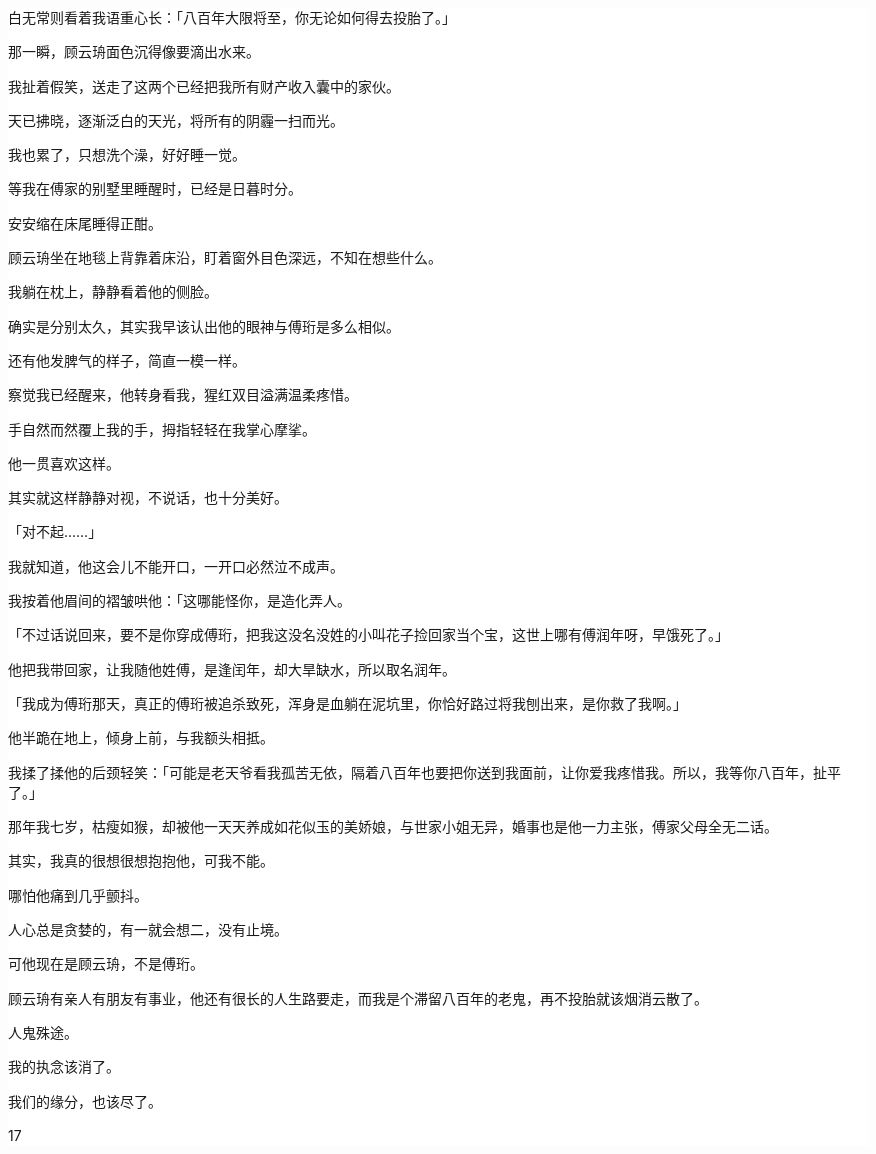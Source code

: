 白无常则看着我语重心长：「八百年大限将至，你无论如何得去投胎了。」

那一瞬，顾云珘面色沉得像要滴出水来。

我扯着假笑，送走了这两个已经把我所有财产收入囊中的家伙。

天已拂晓，逐渐泛白的天光，将所有的阴霾一扫而光。

我也累了，只想洗个澡，好好睡一觉。

等我在傅家的别墅里睡醒时，已经是日暮时分。

安安缩在床尾睡得正酣。

顾云珘坐在地毯上背靠着床沿，盯着窗外目色深远，不知在想些什么。

我躺在枕上，静静看着他的侧脸。

确实是分别太久，其实我早该认出他的眼神与傅珩是多么相似。

还有他发脾气的样子，简直一模一样。

察觉我已经醒来，他转身看我，猩红双目溢满温柔疼惜。

手自然而然覆上我的手，拇指轻轻在我掌心摩挲。

他一贯喜欢这样。

其实就这样静静对视，不说话，也十分美好。

「对不起……」

我就知道，他这会儿不能开口，一开口必然泣不成声。

我按着他眉间的褶皱哄他：「这哪能怪你，是造化弄人。

「不过话说回来，要不是你穿成傅珩，把我这没名没姓的小叫花子捡回家当个宝，这世上哪有傅润年呀，早饿死了。」

他把我带回家，让我随他姓傅，是逢闰年，却大旱缺水，所以取名润年。

「我成为傅珩那天，真正的傅珩被追杀致死，浑身是血躺在泥坑里，你恰好路过将我刨出来，是你救了我啊。」

他半跪在地上，倾身上前，与我额头相抵。

我揉了揉他的后颈轻笑：「可能是老天爷看我孤苦无依，隔着八百年也要把你送到我面前，让你爱我疼惜我。所以，我等你八百年，扯平了。」

那年我七岁，枯瘦如猴，却被他一天天养成如花似玉的美娇娘，与世家小姐无异，婚事也是他一力主张，傅家父母全无二话。

其实，我真的很想很想抱抱他，可我不能。

哪怕他痛到几乎颤抖。

人心总是贪婪的，有一就会想二，没有止境。

可他现在是顾云珘，不是傅珩。

顾云珘有亲人有朋友有事业，他还有很长的人生路要走，而我是个滞留八百年的老鬼，再不投胎就该烟消云散了。

人鬼殊途。

我的执念该消了。

我们的缘分，也该尽了。

17
